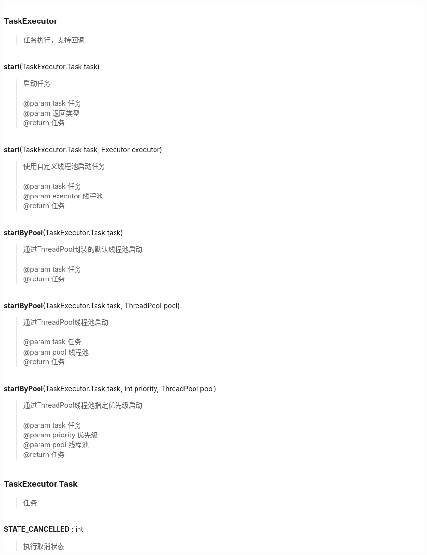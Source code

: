------
<a name="id30"></a>

### TaskExecutor ###

>  任务执行，支持回调

<br/><b>start</b>(TaskExecutor.Task task)

>  启动任务<br/>
> <br/>
>  @param task 任务<br/>
>  @param <T>  返回类型<br/>
>  @return 任务

<br/><b>start</b>(TaskExecutor.Task task, Executor executor)

>  使用自定义线程池启动任务<br/>
> <br/>
>  @param task     任务<br/>
>  @param executor 线程池<br/>
>  @return 任务

<br/><b>startByPool</b>(TaskExecutor.Task task)

>  通过ThreadPool封装的默认线程池启动<br/>
> <br/>
>  @param task 任务<br/>
>  @return 任务

<br/><b>startByPool</b>(TaskExecutor.Task task, ThreadPool pool)

>  通过ThreadPool线程池启动<br/>
> <br/>
>  @param task 任务<br/>
>  @param pool 线程池<br/>
>  @return 任务

<br/><b>startByPool</b>(TaskExecutor.Task task, int priority, ThreadPool pool)

>  通过ThreadPool线程池指定优先级启动<br/>
> <br/>
>  @param task     任务<br/>
>  @param priority 优先级<br/>
>  @param pool     线程池<br/>
>  @return 任务

------
<a name="id31"></a>

### TaskExecutor.Task ###

>  任务

<br/><b>STATE\_CANCELLED</b> : int

>  执行取消状态
